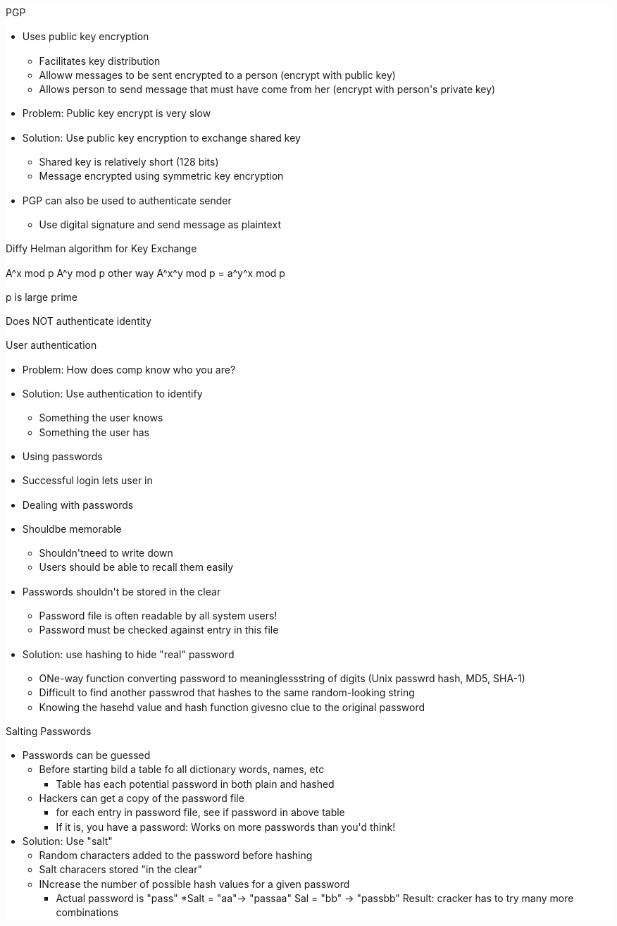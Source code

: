 PGP

* Uses public key encryption
	* Facilitates key distribution
	* Alloww messages to be sent encrypted to a person (encrypt with public key)
	* Allows person to send message  that must have come from her (encrypt with person's private key)

* Problem: Public key encrypt is very slow
* Solution: Use public key encryption to exchange shared key
	* Shared key is relatively short (128 bits)
	* Message encrypted using symmetric key encryption
* PGP can also be used to authenticate sender
	* Use digital signature and send message as plaintext


Diffy Helman algorithm for Key Exchange

A^x mod p 
A^y mod p other way
A^x^y mod p = a^y^x mod p

p is large prime

Does  NOT authenticate identity

User authentication

* Problem: How does comp know who you are?
* Solution: Use authentication to identify
	* Something the user knows
	* Something the user has

* Using passwords
* Successful login lets user in

* Dealing with passwords
* Shouldbe memorable
	* Shouldn'tneed to write down
	* Users should be able to recall them easily
* Passwords shouldn't be stored in the clear
	* Password file is often readable by all system users!
	* Password must be checked against entry in this file
* Solution: use hashing to hide "real" password
	* ONe-way function converting password to meaninglessstring of digits (Unix passwrd hash, MD5, SHA-1)
	* Difficult to find another passwrod that hashes to the same random-looking string
	* Knowing the hasehd value and hash function givesno clue to the original password

Salting Passwords

* Passwords can be guessed
	* Before starting bild a table fo all dictionary words, names, etc
		* Table has each potential password in both plain and hashed
	* Hackers can get a copy of the password file
		* for each entry in password file, see if password in above table
		* If it is, you have a password: Works on more passwords than you'd think!
* Solution: Use "salt"
	* Random characters added to the password before hashing
	* Salt characers stored "in the clear"
	* INcrease the number of possible hash values for a given password
		* Actual password is "pass"
		*Salt = "aa"-> "passaa"
		Sal = "bb" -> "passbb"
	Result: cracker has to try many more combinations
